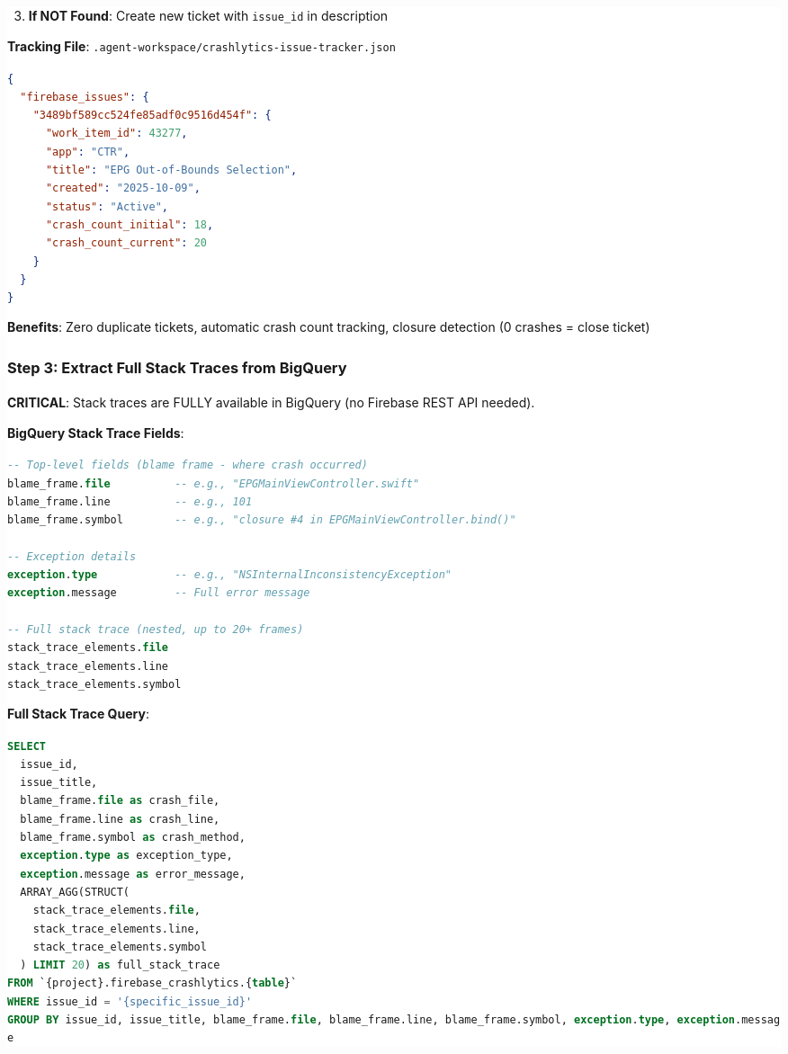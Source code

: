3. **If NOT Found**: Create new ticket with `issue_id` in description

**Tracking File**: `.agent-workspace/crashlytics-issue-tracker.json`
```json
{
  "firebase_issues": {
    "3489bf589cc524fe85adf0c9516d454f": {
      "work_item_id": 43277,
      "app": "CTR",
      "title": "EPG Out-of-Bounds Selection",
      "created": "2025-10-09",
      "status": "Active",
      "crash_count_initial": 18,
      "crash_count_current": 20
    }
  }
}
```

**Benefits**: Zero duplicate tickets, automatic crash count tracking, closure detection (0 crashes = close ticket)

### Step 3: Extract Full Stack Traces from BigQuery

**CRITICAL**: Stack traces are FULLY available in BigQuery (no Firebase REST API needed).

**BigQuery Stack Trace Fields**:
```sql
-- Top-level fields (blame frame - where crash occurred)
blame_frame.file          -- e.g., "EPGMainViewController.swift"
blame_frame.line          -- e.g., 101
blame_frame.symbol        -- e.g., "closure #4 in EPGMainViewController.bind()"

-- Exception details
exception.type            -- e.g., "NSInternalInconsistencyException"
exception.message         -- Full error message

-- Full stack trace (nested, up to 20+ frames)
stack_trace_elements.file
stack_trace_elements.line
stack_trace_elements.symbol
```

**Full Stack Trace Query**:
```sql
SELECT
  issue_id,
  issue_title,
  blame_frame.file as crash_file,
  blame_frame.line as crash_line,
  blame_frame.symbol as crash_method,
  exception.type as exception_type,
  exception.message as error_message,
  ARRAY_AGG(STRUCT(
    stack_trace_elements.file,
    stack_trace_elements.line,
    stack_trace_elements.symbol
  ) LIMIT 20) as full_stack_trace
FROM `{project}.firebase_crashlytics.{table}`
WHERE issue_id = '{specific_issue_id}'
GROUP BY issue_id, issue_title, blame_frame.file, blame_frame.line, blame_frame.symbol, exception.type, exception.message
```
